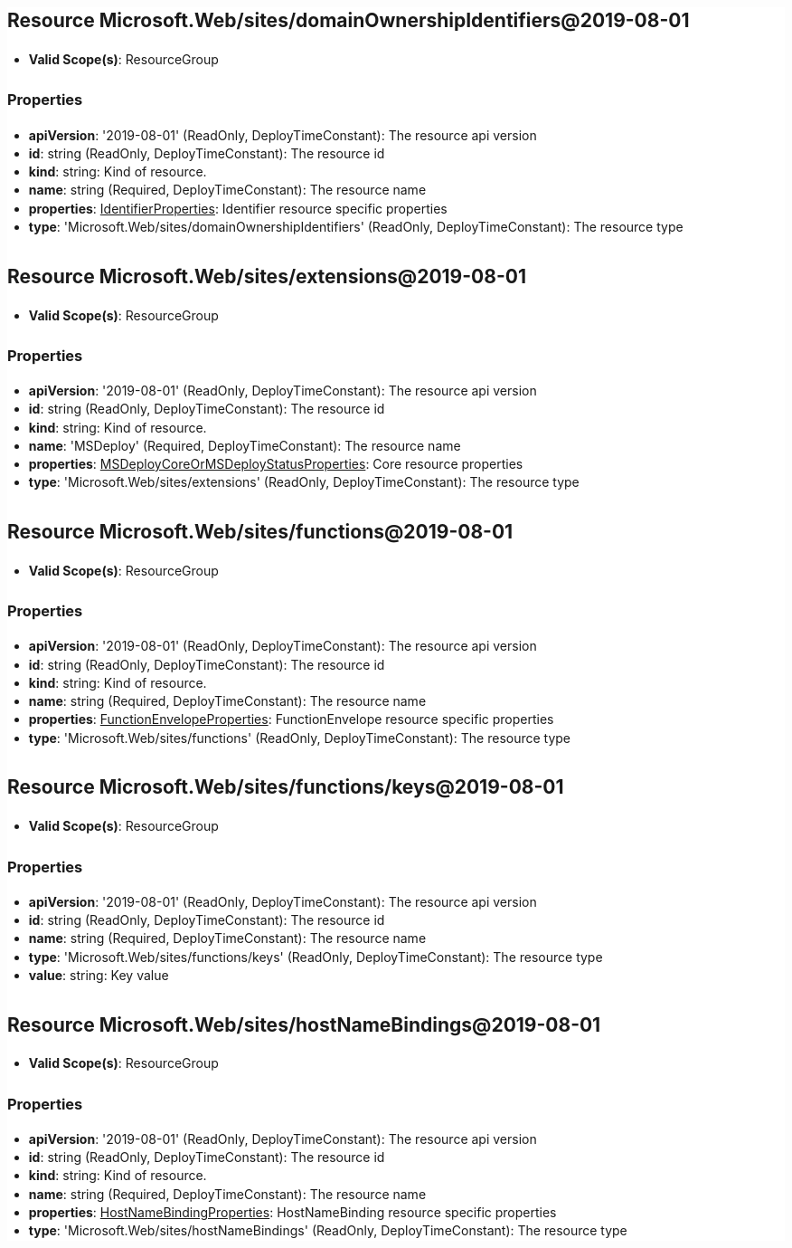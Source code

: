 ## Resource Microsoft.Web/sites/domainOwnershipIdentifiers@2019-08-01
* **Valid Scope(s)**: ResourceGroup
### Properties
* **apiVersion**: '2019-08-01' (ReadOnly, DeployTimeConstant): The resource api version
* **id**: string (ReadOnly, DeployTimeConstant): The resource id
* **kind**: string: Kind of resource.
* **name**: string (Required, DeployTimeConstant): The resource name
* **properties**: [IdentifierProperties](#identifierproperties): Identifier resource specific properties
* **type**: 'Microsoft.Web/sites/domainOwnershipIdentifiers' (ReadOnly, DeployTimeConstant): The resource type

## Resource Microsoft.Web/sites/extensions@2019-08-01
* **Valid Scope(s)**: ResourceGroup
### Properties
* **apiVersion**: '2019-08-01' (ReadOnly, DeployTimeConstant): The resource api version
* **id**: string (ReadOnly, DeployTimeConstant): The resource id
* **kind**: string: Kind of resource.
* **name**: 'MSDeploy' (Required, DeployTimeConstant): The resource name
* **properties**: [MSDeployCoreOrMSDeployStatusProperties](#msdeploycoreormsdeploystatusproperties): Core resource properties
* **type**: 'Microsoft.Web/sites/extensions' (ReadOnly, DeployTimeConstant): The resource type

## Resource Microsoft.Web/sites/functions@2019-08-01
* **Valid Scope(s)**: ResourceGroup
### Properties
* **apiVersion**: '2019-08-01' (ReadOnly, DeployTimeConstant): The resource api version
* **id**: string (ReadOnly, DeployTimeConstant): The resource id
* **kind**: string: Kind of resource.
* **name**: string (Required, DeployTimeConstant): The resource name
* **properties**: [FunctionEnvelopeProperties](#functionenvelopeproperties): FunctionEnvelope resource specific properties
* **type**: 'Microsoft.Web/sites/functions' (ReadOnly, DeployTimeConstant): The resource type

## Resource Microsoft.Web/sites/functions/keys@2019-08-01
* **Valid Scope(s)**: ResourceGroup
### Properties
* **apiVersion**: '2019-08-01' (ReadOnly, DeployTimeConstant): The resource api version
* **id**: string (ReadOnly, DeployTimeConstant): The resource id
* **name**: string (Required, DeployTimeConstant): The resource name
* **type**: 'Microsoft.Web/sites/functions/keys' (ReadOnly, DeployTimeConstant): The resource type
* **value**: string: Key value

## Resource Microsoft.Web/sites/hostNameBindings@2019-08-01
* **Valid Scope(s)**: ResourceGroup
### Properties
* **apiVersion**: '2019-08-01' (ReadOnly, DeployTimeConstant): The resource api version
* **id**: string (ReadOnly, DeployTimeConstant): The resource id
* **kind**: string: Kind of resource.
* **name**: string (Required, DeployTimeConstant): The resource name
* **properties**: [HostNameBindingProperties](#hostnamebindingproperties): HostNameBinding resource specific properties
* **type**: 'Microsoft.Web/sites/hostNameBindings' (ReadOnly, DeployTimeConstant): The resource type
